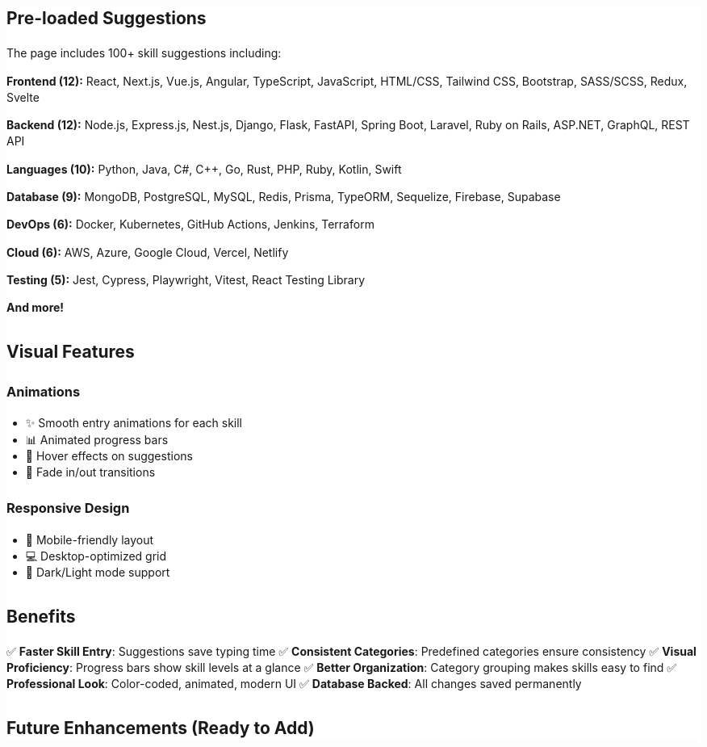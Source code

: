 ## Pre-loaded Suggestions

The page includes 100+ skill suggestions including:

**Frontend (12):**
React, Next.js, Vue.js, Angular, TypeScript, JavaScript, HTML/CSS, Tailwind CSS, Bootstrap, SASS/SCSS, Redux, Svelte

**Backend (12):**
Node.js, Express.js, Nest.js, Django, Flask, FastAPI, Spring Boot, Laravel, Ruby on Rails, ASP.NET, GraphQL, REST API

**Languages (10):**
Python, Java, C#, C++, Go, Rust, PHP, Ruby, Kotlin, Swift

**Database (9):**
MongoDB, PostgreSQL, MySQL, Redis, Prisma, TypeORM, Sequelize, Firebase, Supabase

**DevOps (6):**
Docker, Kubernetes, GitHub Actions, Jenkins, Terraform

**Cloud (6):**
AWS, Azure, Google Cloud, Vercel, Netlify

**Testing (5):**
Jest, Cypress, Playwright, Vitest, React Testing Library

**And more!**

## Visual Features

### Animations
- ✨ Smooth entry animations for each skill
- 📊 Animated progress bars
- 🎯 Hover effects on suggestions
- 🔄 Fade in/out transitions

### Responsive Design
- 📱 Mobile-friendly layout
- 💻 Desktop-optimized grid
- 🎨 Dark/Light mode support

## Benefits

✅ **Faster Skill Entry**: Suggestions save typing time
✅ **Consistent Categories**: Predefined categories ensure consistency
✅ **Visual Proficiency**: Progress bars show skill levels at a glance
✅ **Better Organization**: Category grouping makes skills easy to find
✅ **Professional Look**: Color-coded, animated, modern UI
✅ **Database Backed**: All changes saved permanently

## Future Enhancements (Ready to Add)
